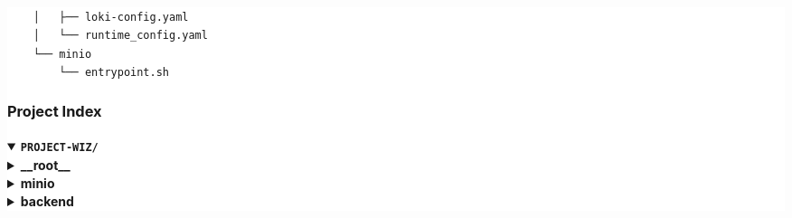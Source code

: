 ```sh
    │   ├── loki-config.yaml
    │   └── runtime_config.yaml
    └── minio
        └── entrypoint.sh
```


###  Project Index
<details open>
	<summary><b><code>PROJECT-WIZ/</code></b></summary>
	<details> <!-- __root__ Submodule -->
		<summary><b>__root__</b></summary>
		<blockquote>
			<table>
			<tr>
				<td><b><a href='https://github.com/HD220/project-wiz/blob/master/docker-compose.yml'>docker-compose.yml</a></b></td>
				<td>- Orchestrates Docker services for project infrastructure, including Redis, ChromaDB, Loki, Grafana, and Minio<br>- Manages networking, ports, volumes, and environment variables for each service, ensuring seamless communication and resource allocation within the project ecosystem.</td>
			</tr>
			</table>
		</blockquote>
	</details>
	<details> <!-- minio Submodule -->
		<summary><b>minio</b></summary>
		<blockquote>
			<table>
			<tr>
				<td><b><a href='https://github.com/HD220/project-wiz/blob/master/minio/entrypoint.sh'>entrypoint.sh</a></b></td>
				<td>- Initiates MinIO server, waits for it to start, sets up necessary buckets, and confirms successful initialization<br>- This script ensures MinIO is ready for use by creating essential resources.</td>
			</tr>
			</table>
		</blockquote>
	</details>
	<details> <!-- backend Submodule -->
		<summary><b>backend</b></summary>
		<blockquote>
			<table>
			<tr>
				<td><b><a href='https://github.com/HD220/project-wiz/blob/master/backend/commitlint.config.mjs'>commitlint.config.mjs</a></b></td>
				<td>Enhances commit message consistency by extending conventional commit linting rules.</td>
			</tr>
			<tr>
				<td><b><a href='https://github.com/HD220/project-wiz/blob/master/backend/package.json'>package.json</a></b></td>
				<td>- Automates software development tasks, such as coding, issue creation, and pull request generation, to enhance developer workflow<br>- Acts as a standalone service integrating with GitHub, Chromadb, and GPT<br>- Designed to optimize developers' processes by functioning as a programming bot.</td>
			</tr>
			<tr>
				<td><b><a href='https://github.com/HD220/project-wiz/blob/master/backend/output.jsonl'>output.jsonl</a></b></td>
				<td>Defines a `ResponseData` type with nested objects for `installations` and `repositories`, each containing key-value pairs with specific data types.</td>
			</tr>
			<tr>